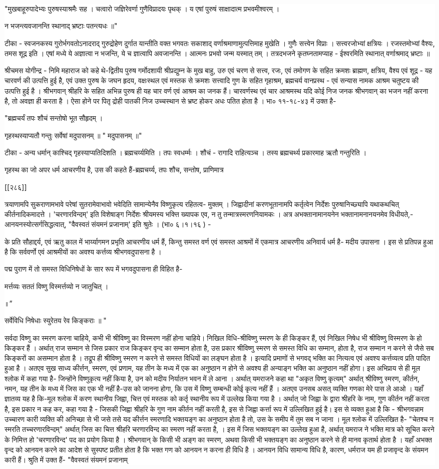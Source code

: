 "मुखबाहूरुपादेभ्यः पुरुषस्याश्रमैः सह । चत्वारो जज्ञिरेवर्णा गुणैविप्रादयः पृथक् । य एषां पुरुषं साक्षादात्म प्रभवमीश्वरम् । 

न भजन्त्यवजानन्ति स्थानाद् भ्रष्टाः पतन्त्यधः ॥" 

टीका - स्वजनकस्य गुरोर्भगवतोऽनादराद् गुरुद्रोहेण दुर्गात यान्तीति वक्त भगवतः सकाशाद् वर्णाश्रमाणामुत्पत्तिमाह मुखेति । गुणैः सत्त्वेन विप्राः । सत्त्वरजोभ्यां क्षत्रियः । रजस्तमोभ्यां वैश्यः, तमस शूद्र इति । एषां मध्ये ये अज्ञात्वा न भजन्ति, ये च ज्ञात्वापि अवजानन्ति । आत्मनः प्रभवो जन्म यस्मात् तम् । तत्रदभजने कृतघ्नतामप्याह - ईश्वरमिति स्थानात् वर्णाश्रमाद् भ्रष्टाः ॥ 

श्रीचमस योगीन्द्र - निमि महाराज को कहे थे-द्वितीय पुरुष गर्मोदशायी श्रीप्रद्युम्न के मुख बाहु, उरु एवं चरण से सत्त्व, रजः, एवं तमोगण के सहित क्रमशः ब्राह्मण, क्षत्रिय, वैश्य एवं शूद्र - यह चारवर्ण की उत्पत्ति हुई है, एवं उक्त पुरुष के जघन हृदय, वक्षःस्थल एवं मस्तक से क्रमशः सत्त्वादि गुण के सहित गृहाश्रम, ब्रह्मचर्य वानप्रस्थ - एवं सन्यास नामक आश्रम चतुष्टय की उत्पत्ति हुई है । श्रीभगवान् श्रीहरि के सहित अभिन्न पुरुष ही यह चार वर्ण एवं आश्रम का जनक हैं। चारवर्णस्थ एवं चार आश्रमस्थ यदि कोई निज जनक श्रीभगवान् का भजन नहीं करना है, तो अवज्ञा ही करता है । ऐसा होने पर पितृ द्रोही पातकी निज उच्चस्थान से भ्रष्ट होकर अधः पतित होता है । भा० ११-१८-४३ में उक्त है- 

"ब्रह्मचर्यं तपः शौचं सन्तोषो भूत सौहृदम् । 

गृहस्थस्याप्यतौ गन्तुः सर्वेषां मदुपासनम् ॥ " मदुपासनम् ॥" 


टीका - अन्य धर्मान् काश्चिद् गृहस्याप्यतिदिशति । ब्रह्मचर्य्यमिति । तपः स्वधर्म्मः । शौचं - रागादि राहित्यञ्च । तस्य ब्रह्मचर्थ्य प्रकारमाह ऋतौ गन्तुरिति । 

गृहस्थ का जो अपर धर्म आचरणीय है, उस की कहते हैं-ब्रह्मचर्य्य, तपः शौच, सन्तोष, प्राणिमात्र 

[[२८६]] 

त्रयाणामपि सुकराणामभावे परेषां सुतरामेवाभावो भवेदिति सामान्येनैव विष्णुकृत्य रहितत्व- मुक्तम् । जिह्वादीनां करणभूतानामपि कर्तृत्वेन निर्देशः पुरुषानिच्छ्यापि यथाकथचित् कीर्तनादिकमादत्ते । 'चरणारविन्दम्' इति विशेषाङ्ग निर्देशः श्रीयमस्य भक्त्ति ख्यापक एव, न तु तन्मात्रस्मरणनियामकः । अत्र अभक्तानामानयनेन भक्तानामनानयनमेव विधीयते,- आनयनस्योत्सर्गसिद्धत्वात्, "वैवस्वतं संयमनं प्रजानाम्' इति श्रुतेः । (भा० ६।१।१६ ) - 

के प्रति सौहाद्दर्य, एवं ऋतु काल में भार्य्यागमन प्रभृति आचरणीय धर्म हैं, किन्तु समस्त वर्ण एवं समस्त आश्रमों में एकमात्र आचरणीय अनिवार्य धर्म है- मदीय उपासना । इस से प्रतिपन्न हुआ है कि सर्ववर्णो एवं आश्रमीयों का अवश्य कर्त्तव्य श्रीभगवदुपासना है । 

पद्म पुराण में तो समस्त विधिनिषेधों के सार रूप में भगवदुपासना ही विहित है- 

मर्त्तव्यः सततं विष्णु विस्मर्त्तव्यो न जातुचित् । 

॥” 

सर्वेविधि निषेधाः स्युरेतय रेव किङ्कराः ॥ " 

सर्वदा विष्णु का स्मरण करना चाहिये, कभी भी श्रीविष्णु का विस्मरण नहीं होना चाहिये। निखिल विधि-श्रीविष्णु स्मरण के ही किङ्कर हैं, एवं निखिल निषेध भी श्रीविष्णु विस्मरण के हो किङ्कर हैं । अर्थात् राज सम्मान से जिस प्रकार राज किङ्कर वृन्द का सम्मान होता है, उस प्रकार श्रीविष्णु स्मरण से समस्त विधि का सम्मान, होता है, राज सम्मान न करने से जैसे सब किङ्करों का असम्मान होता है । तद्रूप ही श्रीविष्णु स्मरण न करने से समस्त विधियों का लङ्घन होता है । इत्यादि प्रमाणों से भगवद् भक्ति का नित्यत्व एवं अवश्य कर्त्तव्यत्व प्रति पादित हुआ है । अतएव सुख साध्य कीर्त्तन, स्मरण, एवं प्रणाम, यह तीन के मध्य में एक का अनुष्ठान न होने से अवश्य ही अन्याङ्ग भक्ति का अनुष्ठान नहीं होगा। इस अभिप्राय से ही मूल श्लोक में कहा गया है- जिन्होंने विष्णुकृत्य नहीं किया है, उन को मदीय निर्यातन भवन में ले आना । अर्थात् यमराजने कहा था "अकृत विष्णु कृत्यम्" अर्थात् श्रीविष्णु स्मरण, कीर्तन, नमन, यह तीन के मध्य में जिस का एक भी नहीं है-उस को जानना होगा, कि उस में विष्णु सम्बन्धी कोई कृत्य नहीं हैं । अतएव उनसब असत् व्यक्ति गणका मेरे पास ले आओ । यहाँ ज्ञातव्य यह है कि-मूल श्लोक में करण स्थानीय जिह्वा, चित्त एवं मस्तक को कर्तृ स्थानीय रूप में उल्लेख किया गया है । अर्थात् जो जिह्वा के द्वारा श्रीहरि के नाम, गुण कीर्तन नहीं करता है, इस प्रकार न कह कर, कहा गया है - जिसकी जिह्वा श्रीहरि के गुण नाम कीर्तन नहीं करती है, इस से जिह्वा कर्त्ता रूप में उल्लिखित हुई है। इस से व्यक्त हुआ है कि - श्रीभगवन्नाम उच्चारण कारी व्यक्ति की अनिच्छा से भी जसे तसे यद कीर्त्तन स्मरणादि भक्तयङ्ग का अनुष्ठान होता है तो, उस के समीप में तुम सब न जाना । मूल श्लोक में उल्लिखित है- "चेतश्च न स्मरति तच्चरणारविन्दम्" अर्थात् जिस का चित्त श्रीहरि चरणारविन्द का स्मरण नहीं करता है, । इस में जिस भक्तयङ्ग का उल्लेख हुआ है, अर्थात् यमराज ने भक्ति मात्र को सूचित करने के निमित्त हो 'चरणारविन्द' पद का प्रयोग किया है । श्रीभगवान् के किसी भी अङ्ग का स्मरण, अथवा किसी भी भक्तयङ्ग का अनुष्ठान करने से ही मानव कृतार्थ होता है । यहाँ अभक्त वृन्द को आनयन करने का आदेश से सुस्पष्ट प्रतीत होता है कि भक्त गण को आनयन न करना ही विधि है । आनयन विधि सामान्य विधि है, कारण, धर्मराज यम ही प्रजावृन्द के संयमन कारी हैं। श्रुति में उक्त हैं- "वैवस्वतं संयमनं प्रजानाम् 
